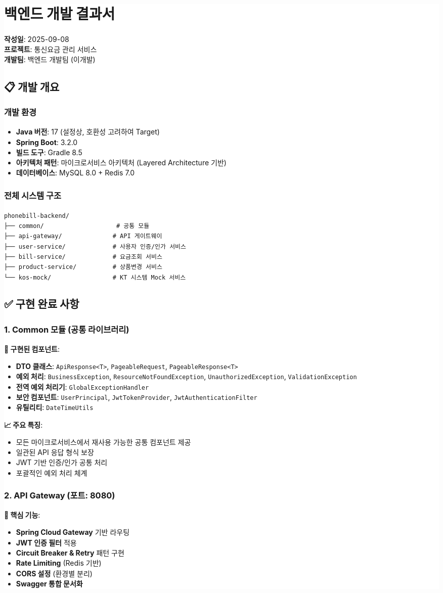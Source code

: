 # 백엔드 개발 결과서 

**작성일**: 2025-09-08  
**프로젝트**: 통신요금 관리 서비스  
**개발팀**: 백엔드 개발팀 (이개발)

## 📋 개발 개요

### 개발 환경
- **Java 버전**: 17 (설정상, 호환성 고려하여 Target)
- **Spring Boot**: 3.2.0
- **빌드 도구**: Gradle 8.5
- **아키텍처 패턴**: 마이크로서비스 아키텍처 (Layered Architecture 기반)
- **데이터베이스**: MySQL 8.0 + Redis 7.0

### 전체 시스템 구조
```
phonebill-backend/
├── common/                    # 공통 모듈
├── api-gateway/              # API 게이트웨이 
├── user-service/             # 사용자 인증/인가 서비스
├── bill-service/             # 요금조회 서비스
├── product-service/          # 상품변경 서비스
└── kos-mock/                 # KT 시스템 Mock 서비스
```

## ✅ 구현 완료 사항

### 1. Common 모듈 (공통 라이브러리)

**📁 구현된 컴포넌트**:
- **DTO 클래스**: `ApiResponse<T>`, `PageableRequest`, `PageableResponse<T>`
- **예외 처리**: `BusinessException`, `ResourceNotFoundException`, `UnauthorizedException`, `ValidationException`
- **전역 예외 처리기**: `GlobalExceptionHandler`
- **보안 컴포넌트**: `UserPrincipal`, `JwtTokenProvider`, `JwtAuthenticationFilter`
- **유틸리티**: `DateTimeUtils`

**📈 주요 특징**:
- 모든 마이크로서비스에서 재사용 가능한 공통 컴포넌트 제공
- 일관된 API 응답 형식 보장
- JWT 기반 인증/인가 공통 처리
- 포괄적인 예외 처리 체계

### 2. API Gateway (포트: 8080)

**🎯 핵심 기능**:
- **Spring Cloud Gateway** 기반 라우팅
- **JWT 인증 필터** 적용
- **Circuit Breaker & Retry** 패턴 구현
- **Rate Limiting** (Redis 기반)
- **CORS 설정** (환경별 분리)
- **Swagger 통합 문서화**
